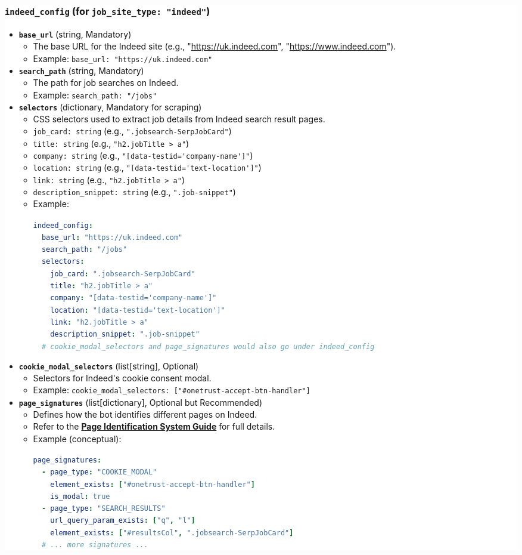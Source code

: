 ### `indeed_config` (for `job_site_type: "indeed"`)

*   **`base_url`** (string, Mandatory)
    *   The base URL for the Indeed site (e.g., "https://uk.indeed.com", "https://www.indeed.com").
    *   Example: `base_url: "https://uk.indeed.com"`
*   **`search_path`** (string, Mandatory)
    *   The path for job searches on Indeed.
    *   Example: `search_path: "/jobs"`
*   **`selectors`** (dictionary, Mandatory for scraping)
    *   CSS selectors used to extract job details from Indeed search result pages.
    *   `job_card: string` (e.g., `".jobsearch-SerpJobCard"`)
    *   `title: string` (e.g., `"h2.jobTitle > a"`)
    *   `company: string` (e.g., `"[data-testid='company-name']"`)
    *   `location: string` (e.g., `"[data-testid='text-location']"`)
    *   `link: string` (e.g., `"h2.jobTitle > a"`)
    *   `description_snippet: string` (e.g., `".job-snippet"`)
    *   Example:
        ```yaml
        indeed_config:
          base_url: "https://uk.indeed.com"
          search_path: "/jobs"
          selectors:
            job_card: ".jobsearch-SerpJobCard"
            title: "h2.jobTitle > a"
            company: "[data-testid='company-name']"
            location: "[data-testid='text-location']"
            link: "h2.jobTitle > a"
            description_snippet: ".job-snippet"
          # cookie_modal_selectors and page_signatures would also go under indeed_config
        ```
*   **`cookie_modal_selectors`** (list[string], Optional)
    *   Selectors for Indeed's cookie consent modal.
    *   Example: `cookie_modal_selectors: ["#onetrust-accept-btn-handler"]`
*   **`page_signatures`** (list[dictionary], Optional but Recommended)
    *   Defines how the bot identifies different pages on Indeed.
    *   Refer to the **[Page Identification System Guide](./configuring_page_identification.md)** for full details.
    *   Example (conceptual):
        ```yaml
        page_signatures:
          - page_type: "COOKIE_MODAL"
            element_exists: ["#onetrust-accept-btn-handler"]
            is_modal: true
          - page_type: "SEARCH_RESULTS"
            url_query_param_exists: ["q", "l"]
            element_exists: ["#resultsCol", ".jobsearch-SerpJobCard"]
          # ... more signatures ...
        ```
